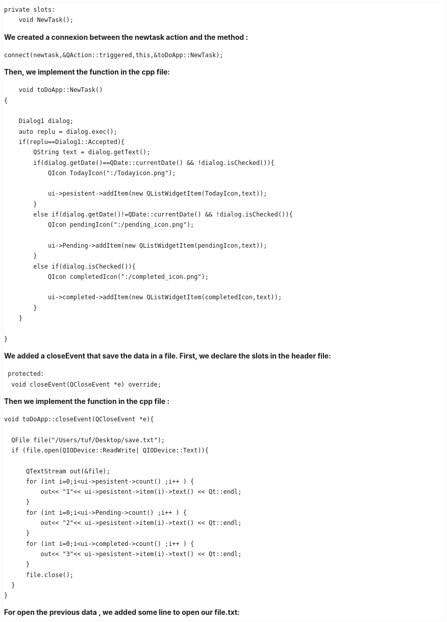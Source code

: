     private slots:
        void NewTask();
**We created a connexion between the newtask action and the method :**

    connect(newtask,&QAction::triggered,this,&toDoApp::NewTask);
   **Then, we implement the function in the cpp file:**

        void toDoApp::NewTask()
    {
    
        Dialog1 dialog;
        auto replu = dialog.exec();
        if(replu==Dialog1::Accepted){
            QString text = dialog.getText();
            if(dialog.getDate()==QDate::currentDate() && !dialog.isChecked()){
                QIcon TodayIcon(":/Todayicon.png");
    
                ui->pesistent->addItem(new QListWidgetItem(TodayIcon,text));
            }
            else if(dialog.getDate()!=QDate::currentDate() && !dialog.isChecked()){
                QIcon pendingIcon(":/pending_icon.png");
    
                ui->Pending->addItem(new QListWidgetItem(pendingIcon,text));
            }
            else if(dialog.isChecked()){
                QIcon completedIcon(":/completed_icon.png");
    
                ui->completed->addItem(new QListWidgetItem(completedIcon,text));
            }
        }
    
    }
**We added a closeEvent that save the data in a file.
 First, we declare the slots in the header file:**

     protected:
      void closeEvent(QCloseEvent *e) override;
**Then we implement the function in the cpp file :**


    void toDoApp::closeEvent(QCloseEvent *e){
    
      QFile file("/Users/tuf/Desktop/save.txt");
      if (file.open(QIODevice::ReadWrite| QIODevice::Text)){
    
          QTextStream out(&file);
          for (int i=0;i<ui->pesistent->count() ;i++ ) {
              out<< "1"<< ui->pesistent->item(i)->text() << Qt::endl;
          }
          for (int i=0;i<ui->Pending->count() ;i++ ) {
              out<< "2"<< ui->pesistent->item(i)->text() << Qt::endl;
          }
          for (int i=0;i<ui->completed->count() ;i++ ) {
              out<< "3"<< ui->pesistent->item(i)->text() << Qt::endl;
          }
          file.close();
      }
    }
**For open the previous data , we added some line to open our file.txt:**
